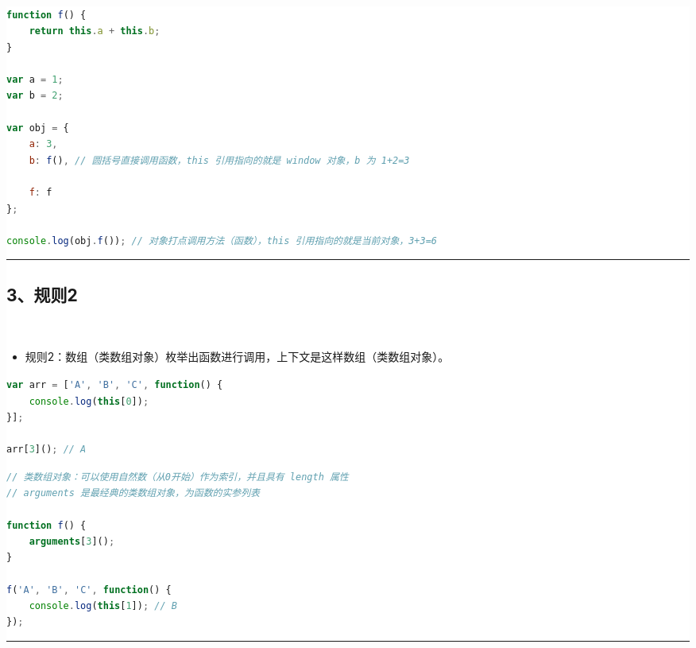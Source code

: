 

```javascript
function f() {
    return this.a + this.b;
}

var a = 1;
var b = 2;

var obj = {
    a: 3,
    b: f(), // 圆括号直接调用函数，this 引用指向的就是 window 对象，b 为 1+2=3

    f: f
};

console.log(obj.f()); // 对象打点调用方法（函数），this 引用指向的就是当前对象，3+3=6
```



---

## 3、规则2

<br/>

- 规则2：数组（类数组对象）枚举出函数进行调用，上下文是这样数组（类数组对象）。



```javascript
var arr = ['A', 'B', 'C', function() {
    console.log(this[0]);
}];

arr[3](); // A
```



```javascript
// 类数组对象：可以使用自然数（从0开始）作为索引，并且具有 length 属性
// arguments 是最经典的类数组对象，为函数的实参列表

function f() {
    arguments[3]();
}

f('A', 'B', 'C', function() {
    console.log(this[1]); // B
});
```



---
